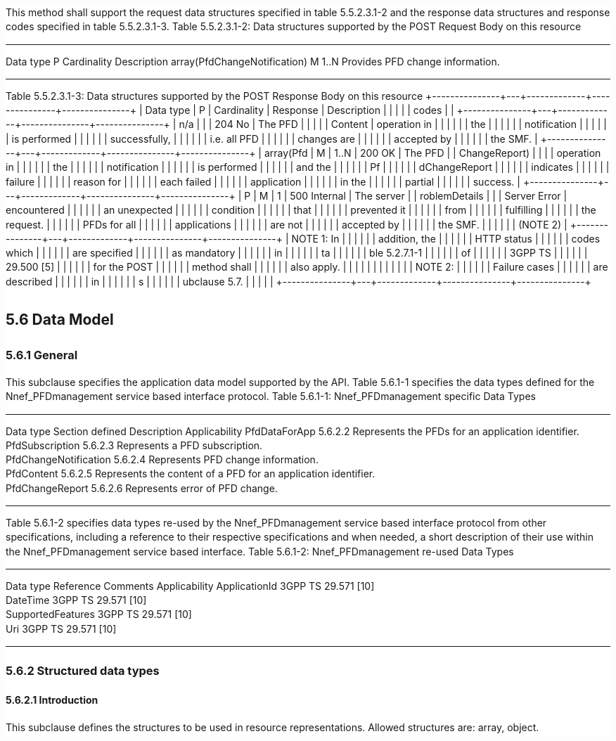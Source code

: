 This method shall support the request data structures specified in table
5.5.2.3.1-2 and the response data structures and response codes specified in
table 5.5.2.3.1-3.
Table 5.5.2.3.1-2: Data structures supported by the POST Request Body on this
resource
* * *
Data type P Cardinality Description array(PfdChangeNotification) M 1..N
Provides PFD change information.
* * *
Table 5.5.2.3.1-3: Data structures supported by the POST Response Body on this
resource
+---------------+---+-------------+---------------+---------------+ | Data type | P | Cardinality | Response | Description | | | | | codes | | +---------------+---+-------------+---------------+---------------+ | n/a | | | 204 No | The PFD | | | | | Content | operation in | | | | | | the | | | | | | notification | | | | | | is performed | | | | | | successfully, | | | | | | i.e. all PFD | | | | | | changes are | | | | | | accepted by | | | | | | the SMF. | +---------------+---+-------------+---------------+---------------+ | array(Pfd | M | 1..N | 200 OK | The PFD | | ChangeReport) | | | | operation in | | | | | | the | | | | | | notification | | | | | | is performed | | | | | | and the | | | | | | Pf | | | | | | dChangeReport | | | | | | indicates | | | | | | failure | | | | | | reason for | | | | | | each failed | | | | | | application | | | | | | in the | | | | | | partial | | | | | | success. | +---------------+---+-------------+---------------+---------------+ | P | M | 1 | 500 Internal | The server | | roblemDetails | | | Server Error | encountered | | | | | | an unexpected | | | | | | condition | | | | | | that | | | | | | prevented it | | | | | | from | | | | | | fulfilling | | | | | | the request. | | | | | | PFDs for all | | | | | | applications | | | | | | are not | | | | | | accepted by | | | | | | the SMF. | | | | | | (NOTE 2) | +---------------+---+-------------+---------------+---------------+ | NOTE 1: In | | | | | | addition, the | | | | | | HTTP status | | | | | | codes which | | | | | | are specified | | | | | | as mandatory | | | | | | in | | | | | | ta | | | | | | ble 5.2.7.1-1 | | | | | | of | | | | | | 3GPP TS | | | | | | 29.500 [5] | | | | | | for the POST | | | | | | method shall | | | | | | also apply. | | | | | | | | | | | | NOTE 2: | | | | | | Failure cases | | | | | | are described | | | | | | in | | | | | | s | | | | | | ubclause 5.7. | | | | | +---------------+---+-------------+---------------+---------------+
## 5.6 Data Model
### 5.6.1 General
This subclause specifies the application data model supported by the API.
Table 5.6.1-1 specifies the data types defined for the Nnef_PFDmanagement
service based interface protocol.
Table 5.6.1-1: Nnef_PFDmanagement specific Data Types
* * *
Data type Section defined Description Applicability PfdDataForApp 5.6.2.2
Represents the PFDs for an application identifier.  
PfdSubscription 5.6.2.3 Represents a PFD subscription.  
PfdChangeNotification 5.6.2.4 Represents PFD change information.  
PfdContent 5.6.2.5 Represents the content of a PFD for an application
identifier.  
PfdChangeReport 5.6.2.6 Represents error of PFD change.
* * *
Table 5.6.1-2 specifies data types re-used by the Nnef_PFDmanagement service
based interface protocol from other specifications, including a reference to
their respective specifications and when needed, a short description of their
use within the Nnef_PFDmanagement service based interface.
Table 5.6.1-2: Nnef_PFDmanagement re-used Data Types
* * *
Data type Reference Comments Applicability ApplicationId 3GPP TS 29.571 [10]  
DateTime 3GPP TS 29.571 [10]  
SupportedFeatures 3GPP TS 29.571 [10]  
Uri 3GPP TS 29.571 [10]
* * *
### 5.6.2 Structured data types
#### 5.6.2.1 Introduction
This subclause defines the structures to be used in resource representations.
Allowed structures are: array, object.